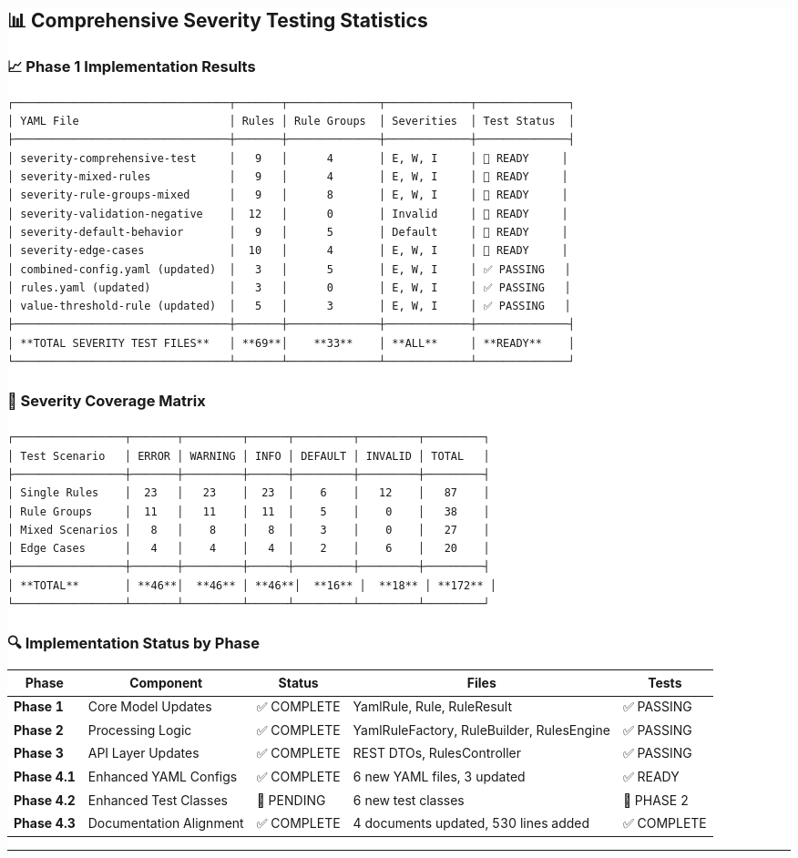 
## 📊 **Comprehensive Severity Testing Statistics**

### **📈 Phase 1 Implementation Results**

```
┌─────────────────────────────────┬───────┬──────────────┬─────────────┬──────────────┐
│ YAML File                       │ Rules │ Rule Groups  │ Severities  │ Test Status  │
├─────────────────────────────────┼───────┼──────────────┼─────────────┼──────────────┤
│ severity-comprehensive-test     │   9   │      4       │ E, W, I     │ 🔄 READY     │
│ severity-mixed-rules            │   9   │      4       │ E, W, I     │ 🔄 READY     │
│ severity-rule-groups-mixed      │   9   │      8       │ E, W, I     │ 🔄 READY     │
│ severity-validation-negative    │  12   │      0       │ Invalid     │ 🔄 READY     │
│ severity-default-behavior       │   9   │      5       │ Default     │ 🔄 READY     │
│ severity-edge-cases             │  10   │      4       │ E, W, I     │ 🔄 READY     │
│ combined-config.yaml (updated)  │   3   │      5       │ E, W, I     │ ✅ PASSING   │
│ rules.yaml (updated)            │   3   │      0       │ E, W, I     │ ✅ PASSING   │
│ value-threshold-rule (updated)  │   5   │      3       │ E, W, I     │ ✅ PASSING   │
├─────────────────────────────────┼───────┼──────────────┼─────────────┼──────────────┤
│ **TOTAL SEVERITY TEST FILES**   │ **69**│    **33**    │ **ALL**     │ **READY**    │
└─────────────────────────────────┴───────┴──────────────┴─────────────┴──────────────┘
```

### **🎯 Severity Coverage Matrix**

```
┌─────────────────┬───────┬─────────┬──────┬─────────┬─────────┬─────────┐
│ Test Scenario   │ ERROR │ WARNING │ INFO │ DEFAULT │ INVALID │ TOTAL   │
├─────────────────┼───────┼─────────┼──────┼─────────┼─────────┼─────────┤
│ Single Rules    │  23   │   23    │  23  │    6    │   12    │   87    │
│ Rule Groups     │  11   │   11    │  11  │    5    │    0    │   38    │
│ Mixed Scenarios │   8   │    8    │   8  │    3    │    0    │   27    │
│ Edge Cases      │   4   │    4    │   4  │    2    │    6    │   20    │
├─────────────────┼───────┼─────────┼──────┼─────────┼─────────┼─────────┤
│ **TOTAL**       │ **46**│  **46** │ **46**│  **16** │  **18** │ **172** │
└─────────────────┴───────┴─────────┴──────┴─────────┴─────────┴─────────┘
```

### **🔍 Implementation Status by Phase**

| **Phase** | **Component** | **Status** | **Files** | **Tests** |
|-----------|---------------|------------|-----------|-----------|
| **Phase 1** | Core Model Updates | ✅ COMPLETE | YamlRule, Rule, RuleResult | ✅ PASSING |
| **Phase 2** | Processing Logic | ✅ COMPLETE | YamlRuleFactory, RuleBuilder, RulesEngine | ✅ PASSING |
| **Phase 3** | API Layer Updates | ✅ COMPLETE | REST DTOs, RulesController | ✅ PASSING |
| **Phase 4.1** | Enhanced YAML Configs | ✅ COMPLETE | 6 new YAML files, 3 updated | ✅ READY |
| **Phase 4.2** | Enhanced Test Classes | 🔄 PENDING | 6 new test classes | 🔄 PHASE 2 |
| **Phase 4.3** | Documentation Alignment | ✅ COMPLETE | 4 documents updated, 530 lines added | ✅ COMPLETE |

---